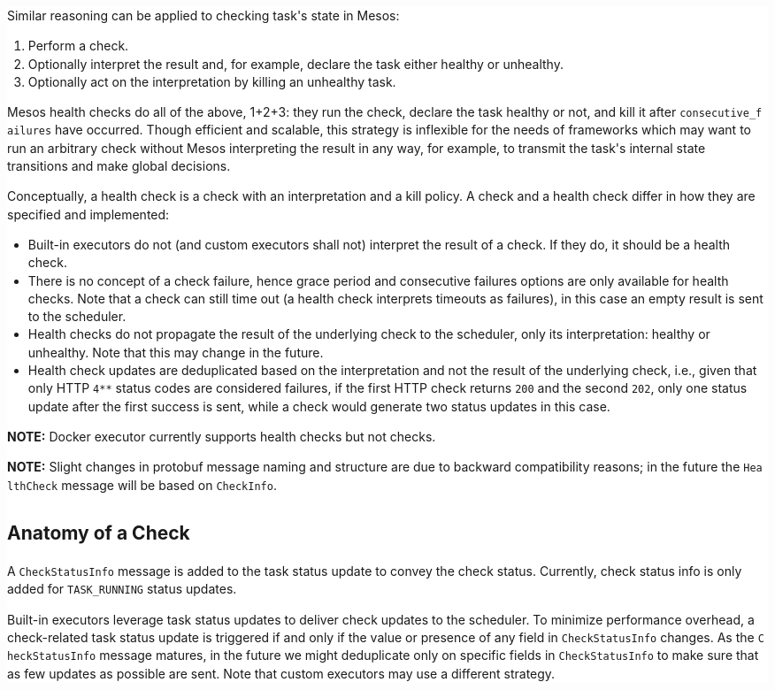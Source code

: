Similar reasoning can be applied to checking task's state in Mesos:

1. Perform a check.
2. Optionally interpret the result and, for example, declare the task either
   healthy or unhealthy.
3. Optionally act on the interpretation by killing an unhealthy task.

Mesos health checks do all of the above, 1+2+3: they run the check, declare the
task healthy or not, and kill it after `consecutive_failures` have occurred.
Though efficient and scalable, this strategy is inflexible for the needs of
frameworks which may want to run an arbitrary check without Mesos interpreting
the result in any way, for example, to transmit the task's internal state
transitions and make global decisions.

Conceptually, a health check is a check with an interpretation and a kill
policy. A check and a health check differ in how they are specified and
implemented:

* Built-in executors do not (and custom executors shall not) interpret the
  result of a check. If they do, it should be a health check.
* There is no concept of a check failure, hence grace period and consecutive
  failures options are only available for health checks. Note that a check can
  still time out (a health check interprets timeouts as failures), in this case
  an empty result is sent to the scheduler.
* Health checks do not propagate the result of the underlying check to the
  scheduler, only its interpretation: healthy or unhealthy. Note that this may
  change in the future.
* Health check updates are deduplicated based on the interpretation and not the
  result of the underlying check, i.e., given that only HTTP `4**` status codes
  are considered failures, if the first HTTP check returns `200` and the second
  `202`, only one status update after the first success is sent, while a check
  would generate two status updates in this case.

**NOTE:** Docker executor currently supports health checks but not checks.

**NOTE:** Slight changes in protobuf message naming and structure are due to
backward compatibility reasons; in the future the `HealthCheck` message will be
based on `CheckInfo`.


<a name="anatomy-of-a-check"></a>
## Anatomy of a Check

A `CheckStatusInfo` message is added to the task status update to convey the
check status. Currently, check status info is only added for `TASK_RUNNING`
status updates.

Built-in executors leverage task status updates to deliver check updates to the
scheduler. To minimize performance overhead, a check-related task status update
is triggered if and only if the value or presence of any field in
`CheckStatusInfo` changes. As the `CheckStatusInfo` message matures, in the
future we might deduplicate only on specific fields in `CheckStatusInfo` to make
sure that as few updates as possible are sent. Note that custom executors may
use a different strategy.
